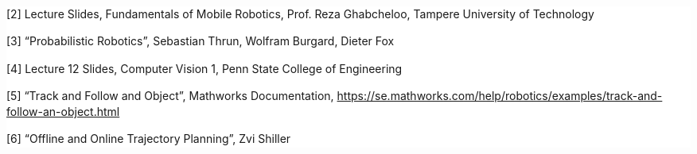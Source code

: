 [2] Lecture Slides, Fundamentals of Mobile Robotics, Prof. Reza Ghabcheloo, Tampere University of Technology

[3] “Probabilistic Robotics”, Sebastian Thrun, Wolfram Burgard, Dieter Fox

[4] Lecture 12 Slides, Computer Vision 1, Penn State College of Engineering

[5] “Track and Follow and Object”, Mathworks Documentation,
https://se.mathworks.com/help/robotics/examples/track-and-follow-an-object.html

[6] “Offline and Online Trajectory Planning”, Zvi Shiller

